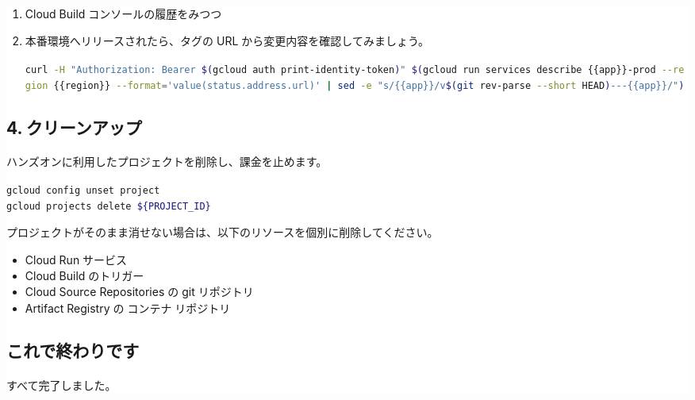 1.  Cloud Build コンソールの履歴をみつつ
    <walkthrough-menu-navigation sectionId="CLOUD_BUILD_SECTION"></walkthrough-menu-navigation>

1.  本番環境へリリースされたら、タグの URL から変更内容を確認してみましょう。

    ```bash
    curl -H "Authorization: Bearer $(gcloud auth print-identity-token)" $(gcloud run services describe {{app}}-prod --region {{region}} --format='value(status.address.url)' | sed -e "s/{{app}}/v$(git rev-parse --short HEAD)---{{app}}/")
    ```

## 4. クリーンアップ

ハンズオンに利用したプロジェクトを削除し、課金を止めます。

```bash
gcloud config unset project
gcloud projects delete ${PROJECT_ID}
```

プロジェクトがそのまま消せない場合は、以下のリソースを個別に削除してください。

- Cloud Run サービス
- Cloud Build のトリガー
- Cloud Source Repositories の git リポジトリ
- Artifact Registry の コンテナ リポジトリ

## これで終わりです

<walkthrough-conclusion-trophy></walkthrough-conclusion-trophy>

すべて完了しました。
